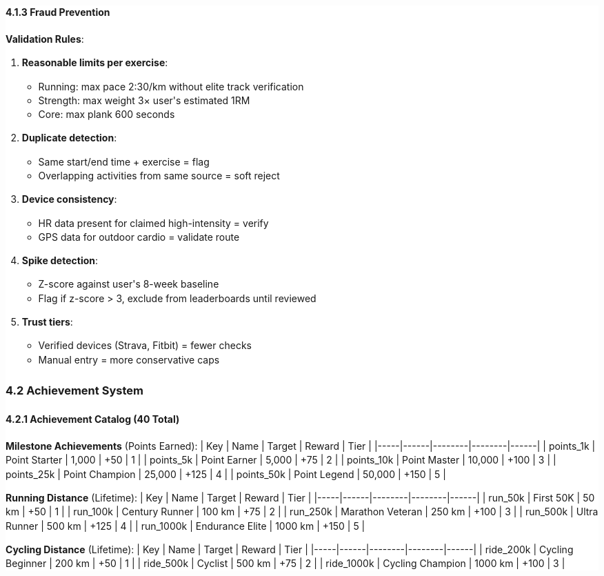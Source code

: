 #### 4.1.3 Fraud Prevention

**Validation Rules**:
1. **Reasonable limits per exercise**:
   - Running: max pace 2:30/km without elite track verification
   - Strength: max weight 3× user's estimated 1RM
   - Core: max plank 600 seconds

2. **Duplicate detection**:
   - Same start/end time + exercise = flag
   - Overlapping activities from same source = soft reject

3. **Device consistency**:
   - HR data present for claimed high-intensity = verify
   - GPS data for outdoor cardio = validate route

4. **Spike detection**:
   - Z-score against user's 8-week baseline
   - Flag if z-score > 3, exclude from leaderboards until reviewed

5. **Trust tiers**:
   - Verified devices (Strava, Fitbit) = fewer checks
   - Manual entry = more conservative caps

### 4.2 Achievement System

#### 4.2.1 Achievement Catalog (40 Total)

**Milestone Achievements** (Points Earned):
| Key | Name | Target | Reward | Tier |
|-----|------|--------|--------|------|
| points_1k | Point Starter | 1,000 | +50 | 1 |
| points_5k | Point Earner | 5,000 | +75 | 2 |
| points_10k | Point Master | 10,000 | +100 | 3 |
| points_25k | Point Champion | 25,000 | +125 | 4 |
| points_50k | Point Legend | 50,000 | +150 | 5 |

**Running Distance** (Lifetime):
| Key | Name | Target | Reward | Tier |
|-----|------|--------|--------|------|
| run_50k | First 50K | 50 km | +50 | 1 |
| run_100k | Century Runner | 100 km | +75 | 2 |
| run_250k | Marathon Veteran | 250 km | +100 | 3 |
| run_500k | Ultra Runner | 500 km | +125 | 4 |
| run_1000k | Endurance Elite | 1000 km | +150 | 5 |

**Cycling Distance** (Lifetime):
| Key | Name | Target | Reward | Tier |
|-----|------|--------|--------|------|
| ride_200k | Cycling Beginner | 200 km | +50 | 1 |
| ride_500k | Cyclist | 500 km | +75 | 2 |
| ride_1000k | Cycling Champion | 1000 km | +100 | 3 |
